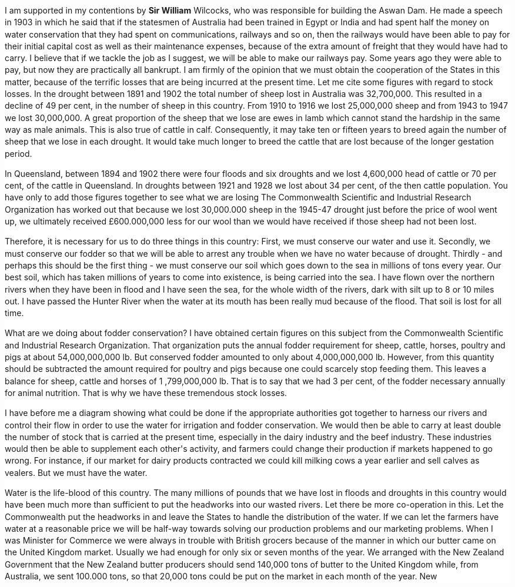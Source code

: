 I am supported in my contentions by  **Sir William**  Wilcocks, who was responsible for building the Aswan Dam. He made a speech in 1903 in which he said that if the statesmen of Australia had been trained in Egypt or India and had spent half the money on water conservation that they had spent on communications, railways and so on, then the railways would have been able to pay for their initial capital cost as well as their maintenance expenses, because of the extra amount of freight that they would have had to carry. I believe that if we tackle the job as I suggest, we will be able to make our railways pay. Some years ago they were able to pay, but now they are practically all bankrupt. I am firmly of the opinion that we must obtain the cooperation of the States in this matter, because of the terrific losses that are being incurred at the present time. Let me cite some figures with regard to stock losses. In the drought between  1891  and  1902  the total number of sheep lost in Australia was  32,700,000.  This resulted in a decline of  49  per cent, in the number of sheep in this country. From  1910  to  1916  we lost  25,000,000  sheep and from  1943  to  1947  we lost  30,000,000.  A great proportion of the sheep that we lose are ewes in lamb which cannot stand the hardship in the same way as male animals. This is also true of cattle in calf. Consequently, it may take ten or fifteen years to breed again the number of sheep that we lose in each drought. It would take much longer to breed the cattle that are lost because of the longer gestation period. 

In Queensland, between  1894  and  1902  there were four floods and six droughts and we lost  4,600,000  head of cattle or  70  per cent, of the cattle in Queensland. In droughts between  1921  and  1928  we lost about  34  per cent, of the then cattle population. You have only to add those figures together to see what we are losing The Commonwealth Scientific and Industrial Research Organization has worked out that because we lost  30,000.000  sheep in the  1945-47  drought just before the price of wool went up, we ultimately received  £600.000,000  less for our wool than we would have received if those sheep had not been lost. 

Therefore, it is necessary for us to do three things in this country: First, we must conserve our water and use it. Secondly, we must conserve our fodder so that we will be able to arrest any trouble when we have no water because of drought. Thirdly - and perhaps this should be the first thing - we must conserve our soil which goes down to the sea in millions of tons every year. Our best soil, which has taken millions of years to come into existence, is being carried into the sea. I have flown over the northern rivers when they have been in flood and I have seen the sea, for the whole width of the rivers, dark with silt up to  8  or  10  miles out. I have passed the Hunter River when the water at its mouth has been really mud because of the flood. That soil is lost for all time. 

What are we doing about fodder conservation? I have obtained certain figures on this subject from the Commonwealth Scientific and Industrial Research Organization. That organization puts the annual fodder requirement for sheep, cattle, horses, poultry and pigs at about  54,000,000,000  lb. But conserved fodder amounted to only about  4,000,000,000  lb. However, from this quantity should be subtracted the amount required for poultry and pigs because one could scarcely stop feeding them. This leaves a balance for sheep, cattle and horses of  1 ,799,000,000  lb. That is to say that we had  3  per cent, of the fodder necessary annually for animal nutrition. That is why we have these tremendous stock losses. 

I have before me a diagram showing what could be done if the appropriate authorities got together to harness our rivers and control their flow in order to use the water for irrigation and fodder conservation. We would then be able to carry at least double the number of stock that is carried at the present time, especially in the dairy industry and the beef industry. These industries would then be able to supplement each other's activity, and farmers could change their production if markets happened to go wrong. For instance, if our market for dairy products contracted we could kill milking cows a year earlier and sell calves as vealers. But we must have the water. 

Water is the life-blood of this country. The many millions of pounds that we have lost in floods and droughts in this country would have been much more than sufficient to put the headworks into our wasted rivers. Let there be more co-operation in this. Let the Commonwealth put the headworks in and leave the States to handle the distribution of the water. If we can let the farmers have water at a reasonable price we will be half-way towards solving our production problems and our marketing problems. When I was Minister for Commerce we were always in trouble with British grocers because of the manner in which our butter came on the United Kingdom market. Usually we had enough for only six or seven months of the year. We arranged with the New Zealand Government that the New Zealand butter producers should send  140,000  tons of butter to the United Kingdom while, from Australia, we sent  100.000  tons, so that  20,000  tons could be put on the market in each month of the year. New 
